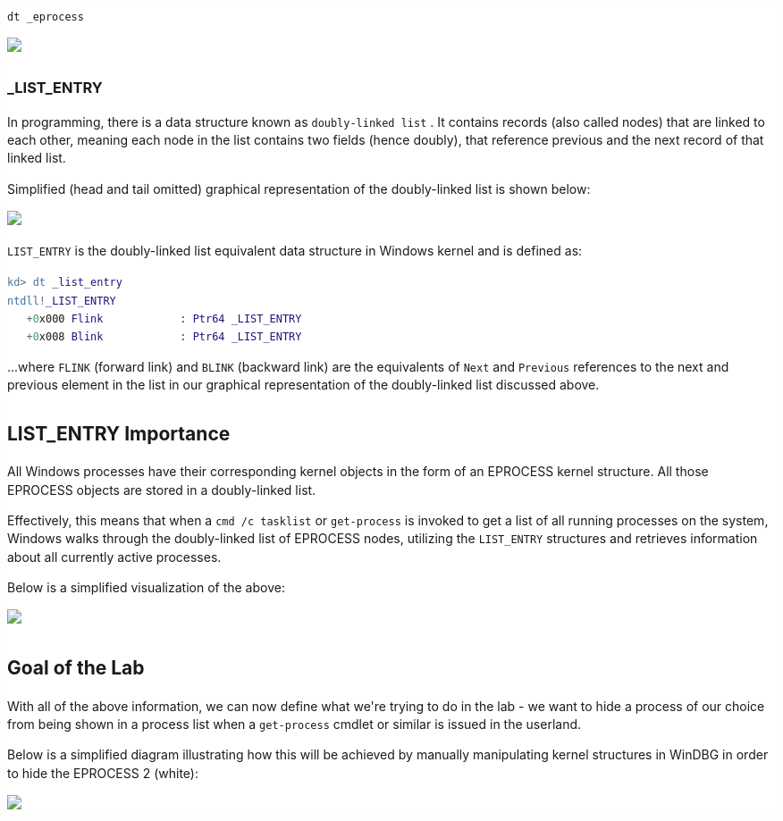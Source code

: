 ```text
dt _eprocess
```

![](../../.gitbook/assets/image%20%28190%29.png)

### \_LIST\_ENTRY

In programming, there is a data structure known as `doubly-linked list` . It contains records \(also called nodes\) that are linked to each other, meaning each node in the list contains two fields \(hence doubly\), that reference previous and the next record of that linked list.

Simplified \(head and tail omitted\) graphical representation of the doubly-linked list is shown below:

![](../../.gitbook/assets/image%20%28285%29.png)

`LIST_ENTRY` is the doubly-linked list equivalent data structure in Windows kernel and is defined as: 

```erlang
kd> dt _list_entry
ntdll!_LIST_ENTRY
   +0x000 Flink            : Ptr64 _LIST_ENTRY
   +0x008 Blink            : Ptr64 _LIST_ENTRY
```

...where `FLINK` \(forward link\) and `BLINK` \(backward link\) are the equivalents of `Next` and `Previous` references to the next and previous element in the list in our graphical representation of the doubly-linked list discussed above.

## LIST\_ENTRY Importance

All Windows processes have their corresponding kernel objects in the form of an EPROCESS kernel structure. All those EPROCESS objects are stored in a doubly-linked list.

Effectively, this means that when a `cmd /c tasklist` or `get-process` is invoked to get a list of all running processes on the system, Windows walks through the doubly-linked list of EPROCESS nodes, utilizing the `LIST_ENTRY` structures and retrieves information about all currently active processes.

Below is a simplified visualization of the above:

![](../../.gitbook/assets/image%20%28455%29.png)

## Goal of the Lab

With all of the above information, we can now define what we're trying to do in the lab - we want to hide a process of our choice from being shown in a process list when a `get-process` cmdlet or similar is issued in the userland.

Below is a simplified diagram illustrating how this will be achieved by manually manipulating kernel structures in WinDBG in order to hide the EPROCESS 2 \(white\):

![](../../.gitbook/assets/image%20%28318%29.png)

